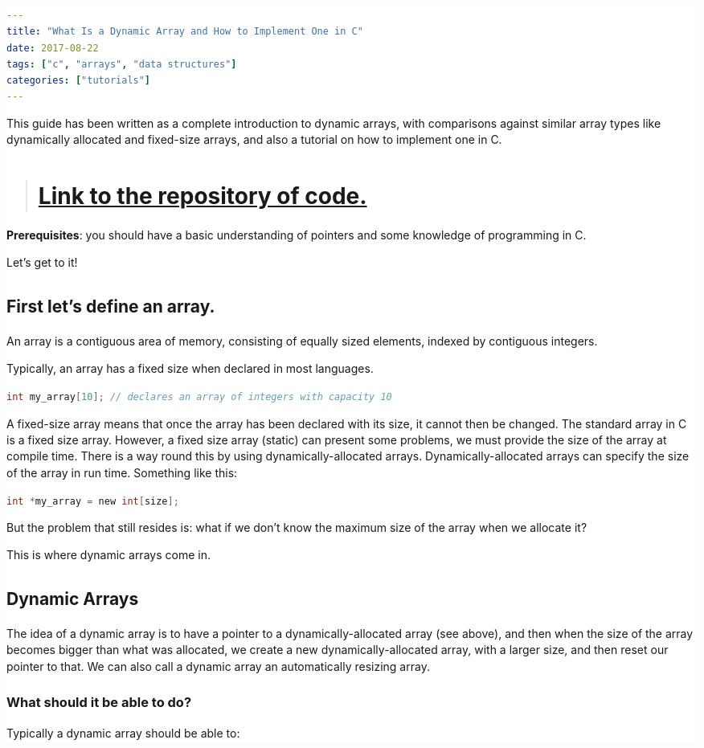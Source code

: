 ```yaml
---
title: "What Is a Dynamic Array and How to Implement One in C"
date: 2017-08-22
tags: ["c", "arrays", "data structures"]
categories: ["tutorials"]
---
```


This guide has been written as a complete introduction to dynamic arrays, with comparisons against similar array types like dynamically allocated and fixed-size arrays, and also a tutorial on how to implement one in C.
> # [Link to the repository of code.](https://github.com/shnupta/practice-c/tree/master/darray)

**Prerequisites**: you should have a basic understanding of pointers and some knowledge of programming in C.

Let’s get to it!

## First let’s define an array.

An array is a contiguous area of memory, consisting of equally sized elements, indexed by contiguous integers.

Typically, an array has a fixed size when declared in most languages.

```c
int my_array[10]; // declares an array of integers with capacity 10
```

A fixed-size array means that once the array has been declared with its size, it cannot then be changed. The standard array in C is a fixed size array. However, a fixed size array (static) can present some problems, we must provide the size of the array at compile time. There is a way round this by using dynamically-allocated arrays. Dynamically-allocated arrays can specify the size of the array in run time. Something like this:

```c
int *my_array = new int[size];
```

But the problem that still resides is: what if we don’t know the maximum size of the array when we allocate it?

This is where dynamic arrays come in.

## Dynamic Arrays

The idea of a dynamic array is to have a pointer to a dynamically-allocated array (see above), and then when the size of the array becomes bigger than what was allocated, we create a new dynamically-allocated array, with a larger size, and then reset our pointer to that. We can also call a dynamic array an automatically resizing array.

### What should it be able to do?

Typically a dynamic array should be able to:
